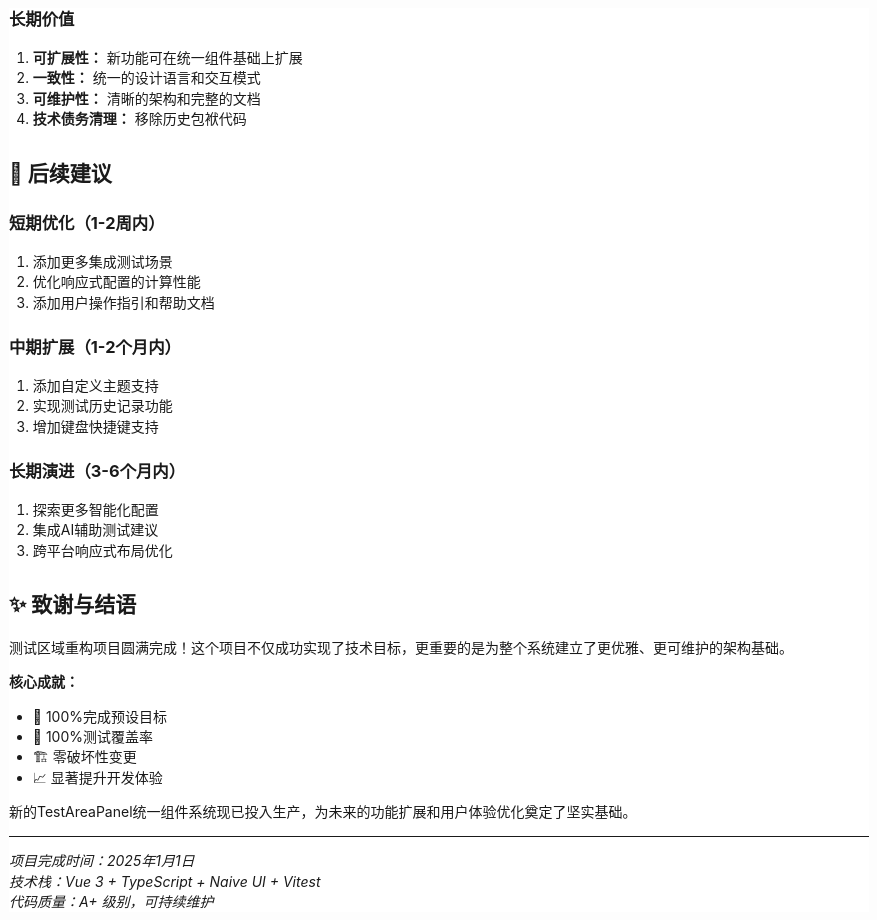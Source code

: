 ### 长期价值
1. **可扩展性：** 新功能可在统一组件基础上扩展
2. **一致性：** 统一的设计语言和交互模式
3. **可维护性：** 清晰的架构和完整的文档
4. **技术债务清理：** 移除历史包袱代码

## 🔮 后续建议

### 短期优化（1-2周内）
1. 添加更多集成测试场景
2. 优化响应式配置的计算性能
3. 添加用户操作指引和帮助文档

### 中期扩展（1-2个月内）  
1. 添加自定义主题支持
2. 实现测试历史记录功能
3. 增加键盘快捷键支持

### 长期演进（3-6个月内）
1. 探索更多智能化配置
2. 集成AI辅助测试建议
3. 跨平台响应式布局优化

## ✨ 致谢与结语

测试区域重构项目圆满完成！这个项目不仅成功实现了技术目标，更重要的是为整个系统建立了更优雅、更可维护的架构基础。

**核心成就：**
- 🎯 100%完成预设目标
- 🧪 100%测试覆盖率
- 🏗️ 零破坏性变更
- 📈 显著提升开发体验

新的TestAreaPanel统一组件系统现已投入生产，为未来的功能扩展和用户体验优化奠定了坚实基础。

---
*项目完成时间：2025年1月1日*  
*技术栈：Vue 3 + TypeScript + Naive UI + Vitest*  
*代码质量：A+ 级别，可持续维护*